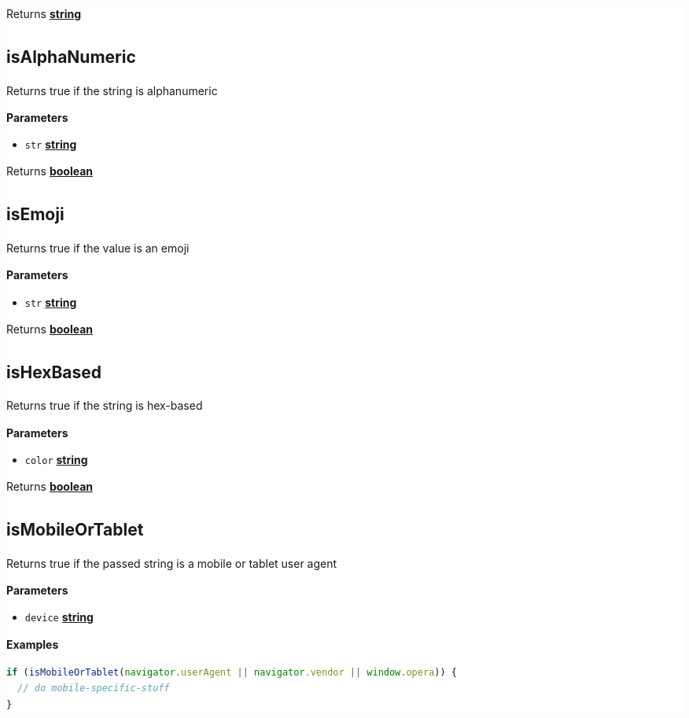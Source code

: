 Returns **[string](https://developer.mozilla.org/en-US/docs/Web/JavaScript/Reference/Global_Objects/String)** 

## isAlphaNumeric

Returns true if the string is alphanumeric

**Parameters**

-   `str` **[string](https://developer.mozilla.org/en-US/docs/Web/JavaScript/Reference/Global_Objects/String)** 

Returns **[boolean](https://developer.mozilla.org/en-US/docs/Web/JavaScript/Reference/Global_Objects/Boolean)** 

## isEmoji

Returns true if the value is an emoji

**Parameters**

-   `str` **[string](https://developer.mozilla.org/en-US/docs/Web/JavaScript/Reference/Global_Objects/String)** 

Returns **[boolean](https://developer.mozilla.org/en-US/docs/Web/JavaScript/Reference/Global_Objects/Boolean)** 

## isHexBased

Returns true if the string is hex-based

**Parameters**

-   `color` **[string](https://developer.mozilla.org/en-US/docs/Web/JavaScript/Reference/Global_Objects/String)** 

Returns **[boolean](https://developer.mozilla.org/en-US/docs/Web/JavaScript/Reference/Global_Objects/Boolean)** 

## isMobileOrTablet

Returns true if the passed string is
a mobile or tablet user agent

**Parameters**

-   `device` **[string](https://developer.mozilla.org/en-US/docs/Web/JavaScript/Reference/Global_Objects/String)** 

**Examples**

```javascript
if (isMobileOrTablet(navigator.userAgent || navigator.vendor || window.opera)) {
  // do mobile-specific-stuff
}
```
